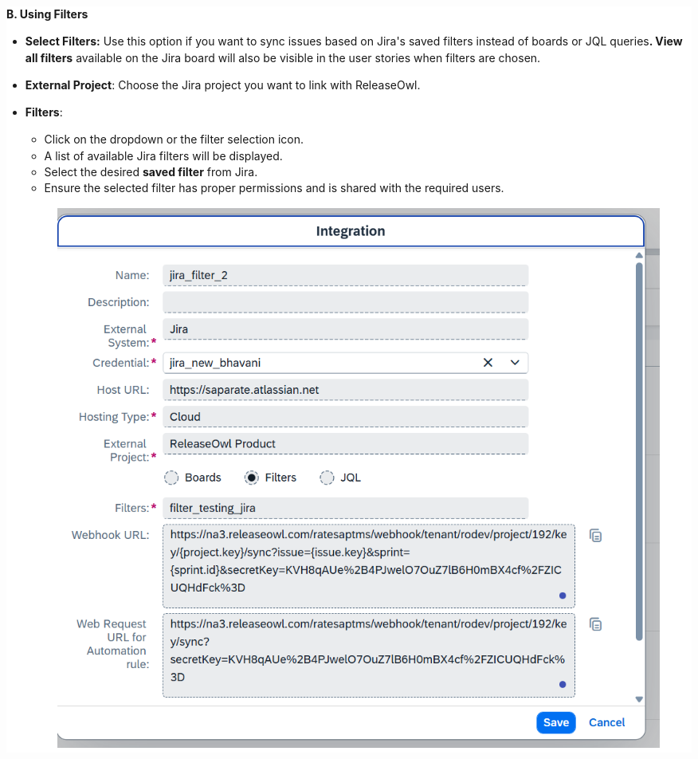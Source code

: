 **B. Using Filters**

* **Select Filters:** Use this option if you want to sync issues based on Jira's saved filters instead of boards or JQL querie&#x73;**. View all filters** available on the Jira board will also be visible in the user stories when filters are chosen.
* **External Project**: Choose the Jira project you want to link with ReleaseOwl.
*   **Filters**:

    * Click on the dropdown or the filter selection icon.
    * A list of available Jira filters will be displayed.
    * Select the desired **saved filter** from Jira.
    * Ensure the selected filter has proper permissions and is shared with the required users.

    <figure><img src="../../../.gitbook/assets/image (36) (1).png" alt=""><figcaption></figcaption></figure>
